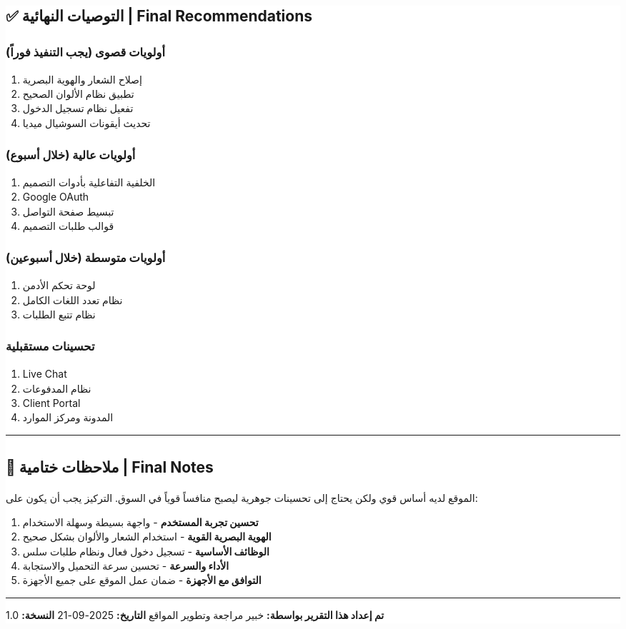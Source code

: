 
## ✅ التوصيات النهائية | Final Recommendations

### أولويات قصوى (يجب التنفيذ فوراً)
1. إصلاح الشعار والهوية البصرية
2. تطبيق نظام الألوان الصحيح
3. تفعيل نظام تسجيل الدخول
4. تحديث أيقونات السوشيال ميديا

### أولويات عالية (خلال أسبوع)
1. الخلفية التفاعلية بأدوات التصميم
2. Google OAuth
3. تبسيط صفحة التواصل
4. قوالب طلبات التصميم

### أولويات متوسطة (خلال أسبوعين)
1. لوحة تحكم الأدمن
2. نظام تعدد اللغات الكامل
3. نظام تتبع الطلبات

### تحسينات مستقبلية
1. Live Chat
2. نظام المدفوعات
3. Client Portal
4. المدونة ومركز الموارد

---

## 📝 ملاحظات ختامية | Final Notes

الموقع لديه أساس قوي ولكن يحتاج إلى تحسينات جوهرية ليصبح منافساً قوياً في السوق. التركيز يجب أن يكون على:

1. **تحسين تجربة المستخدم** - واجهة بسيطة وسهلة الاستخدام
2. **الهوية البصرية القوية** - استخدام الشعار والألوان بشكل صحيح
3. **الوظائف الأساسية** - تسجيل دخول فعال ونظام طلبات سلس
4. **الأداء والسرعة** - تحسين سرعة التحميل والاستجابة
5. **التوافق مع الأجهزة** - ضمان عمل الموقع على جميع الأجهزة

---

**تم إعداد هذا التقرير بواسطة:** خبير مراجعة وتطوير المواقع
**التاريخ:** 2025-09-21
**النسخة:** 1.0